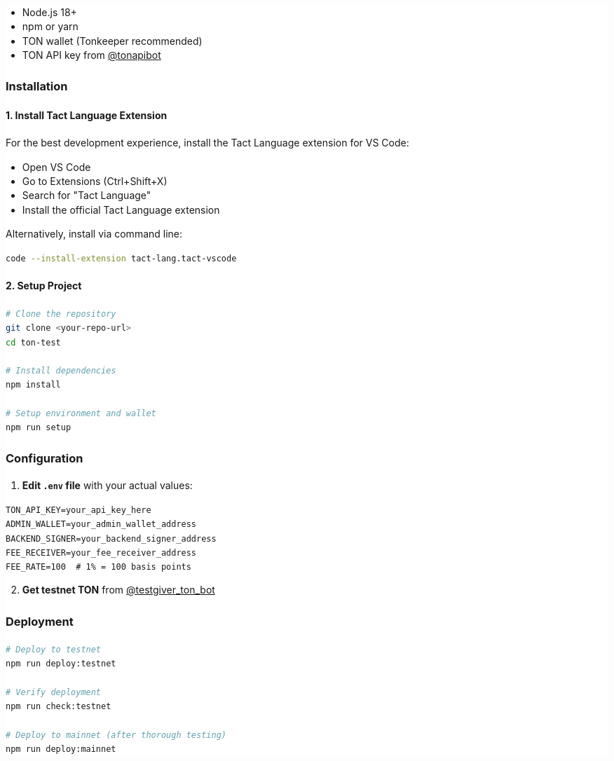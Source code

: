- Node.js 18+
- npm or yarn
- TON wallet (Tonkeeper recommended)
- TON API key from [@tonapibot](https://t.me/tonapibot)

### Installation

#### 1. Install Tact Language Extension

For the best development experience, install the Tact Language extension for VS Code:

- Open VS Code
- Go to Extensions (Ctrl+Shift+X)
- Search for "Tact Language"
- Install the official Tact Language extension

Alternatively, install via command line:
```bash
code --install-extension tact-lang.tact-vscode
```

#### 2. Setup Project

```bash
# Clone the repository
git clone <your-repo-url>
cd ton-test

# Install dependencies
npm install

# Setup environment and wallet
npm run setup
```

### Configuration

1. **Edit `.env` file** with your actual values:
```env
TON_API_KEY=your_api_key_here
ADMIN_WALLET=your_admin_wallet_address
BACKEND_SIGNER=your_backend_signer_address
FEE_RECEIVER=your_fee_receiver_address
FEE_RATE=100  # 1% = 100 basis points
```

2. **Get testnet TON** from [@testgiver_ton_bot](https://t.me/testgiver_ton_bot)

### Deployment

```bash
# Deploy to testnet
npm run deploy:testnet

# Verify deployment
npm run check:testnet

# Deploy to mainnet (after thorough testing)
npm run deploy:mainnet
```
